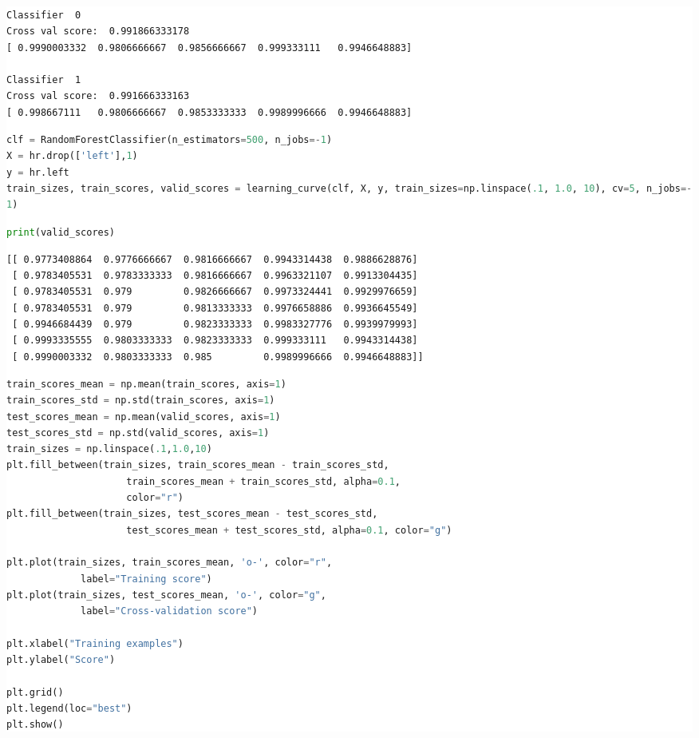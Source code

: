     Classifier  0
    Cross val score:  0.991866333178
    [ 0.9990003332  0.9806666667  0.9856666667  0.999333111   0.9946648883]
    
    Classifier  1
    Cross val score:  0.991666333163
    [ 0.998667111   0.9806666667  0.9853333333  0.9989996666  0.9946648883]
    



```python
clf = RandomForestClassifier(n_estimators=500, n_jobs=-1)
X = hr.drop(['left'],1)
y = hr.left 
train_sizes, train_scores, valid_scores = learning_curve(clf, X, y, train_sizes=np.linspace(.1, 1.0, 10), cv=5, n_jobs=-1)

```


```python
print(valid_scores)

```

    [[ 0.9773408864  0.9776666667  0.9816666667  0.9943314438  0.9886628876]
     [ 0.9783405531  0.9783333333  0.9816666667  0.9963321107  0.9913304435]
     [ 0.9783405531  0.979         0.9826666667  0.9973324441  0.9929976659]
     [ 0.9783405531  0.979         0.9813333333  0.9976658886  0.9936645549]
     [ 0.9946684439  0.979         0.9823333333  0.9983327776  0.9939979993]
     [ 0.9993335555  0.9803333333  0.9823333333  0.999333111   0.9943314438]
     [ 0.9990003332  0.9803333333  0.985         0.9989996666  0.9946648883]]



```python
train_scores_mean = np.mean(train_scores, axis=1)
train_scores_std = np.std(train_scores, axis=1)
test_scores_mean = np.mean(valid_scores, axis=1)
test_scores_std = np.std(valid_scores, axis=1)
train_sizes = np.linspace(.1,1.0,10)
plt.fill_between(train_sizes, train_scores_mean - train_scores_std,
                     train_scores_mean + train_scores_std, alpha=0.1,
                     color="r")
plt.fill_between(train_sizes, test_scores_mean - test_scores_std,
                     test_scores_mean + test_scores_std, alpha=0.1, color="g")

plt.plot(train_sizes, train_scores_mean, 'o-', color="r",
             label="Training score")
plt.plot(train_sizes, test_scores_mean, 'o-', color="g",
             label="Cross-validation score")

plt.xlabel("Training examples")
plt.ylabel("Score")

plt.grid()
plt.legend(loc="best")
plt.show()
```
